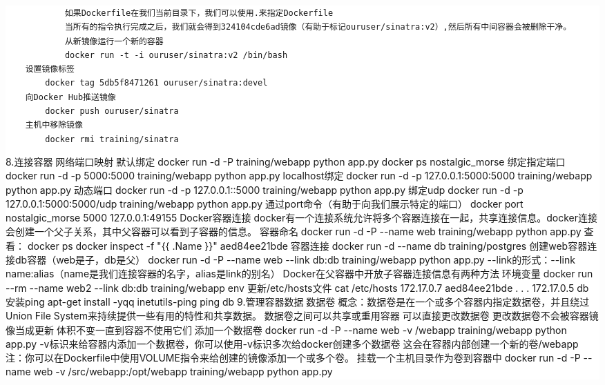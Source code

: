 				如果Dockerfile在我们当前目录下，我们可以使用.来指定Dockerfile
				当所有的指令执行完成之后，我们就会得到324104cde6ad镜像（有助于标记ouruser/sinatra:v2）,然后所有中间容器会被删除干净。
				从新镜像运行一个新的容器
				docker run -t -i ouruser/sinatra:v2 /bin/bash
		设置镜像标签
			docker tag 5db5f8471261 ouruser/sinatra:devel
		向Docker Hub推送镜像
			docker push ouruser/sinatra
		主机中移除镜像
			docker rmi training/sinatra
8.连接容器
	网络端口映射
		默认绑定
		docker run -d -P training/webapp python app.py
		docker ps nostalgic_morse
		绑定指定端口
		docker run -d -p 5000:5000 training/webapp python app.py
		localhost绑定
		docker run -d -p 127.0.0.1:5000:5000 training/webapp python app.py
		动态端口
		docker run -d -p 127.0.0.1::5000 training/webapp python app.py
		绑定udp
		docker run -d -p 127.0.0.1:5000:5000/udp training/webapp python app.py
		通过port命令（有助于向我们展示特定的端口）
		docker port nostalgic_morse 5000
		127.0.0.1:49155
	Docker容器连接
		docker有一个连接系统允许将多个容器连接在一起，共享连接信息。docker连接会创建一个父子关系，其中父容器可以看到子容器的信息。
		容器命名
			docker run -d -P --name web training/webapp python app.py
			查看：
				docker ps
				docker inspect -f "{{ .Name }}" aed84ee21bde
		容器连接
			docker run -d --name db training/postgres
			创建web容器连接db容器（web是子，db是父）
			docker run -d -P --name web --link db:db training/webapp python app.py
			--link的形式：--link name:alias（name是我们连接容器的名字，alias是link的别名）
		Docker在父容器中开放子容器连接信息有两种方法
			环境变量
				docker run --rm --name web2 --link db:db training/webapp env
			更新/etc/hosts文件
				cat /etc/hosts
					172.17.0.7  aed84ee21bde
					. . .
					172.17.0.5  db
				安装ping
					apt-get install -yqq inetutils-ping
					ping db
9.管理容器数据
	数据卷
		概念：数据卷是在一个或多个容器内指定数据卷，并且绕过Union File System来持续提供一些有用的特性和共享数据。
			数据卷之间可以共享或重用容器
			可以直接更改数据卷
			更改数据卷不会被容器镜像当成更新
			体积不变一直到容器不使用它们
		添加一个数据卷
			docker run -d -P --name web -v /webapp training/webapp python app.py
			-v标识来给容器内添加一个数据卷，你可以使用-v标识多次给docker创建多个数据卷
			这会在容器内部创建一个新的卷/webapp
			注：你可以在Dockerfile中使用VOLUME指令来给创建的镜像添加一个或多个卷。
		挂载一个主机目录作为卷到容器中
			docker run -d -P --name web -v /src/webapp:/opt/webapp training/webapp python app.py